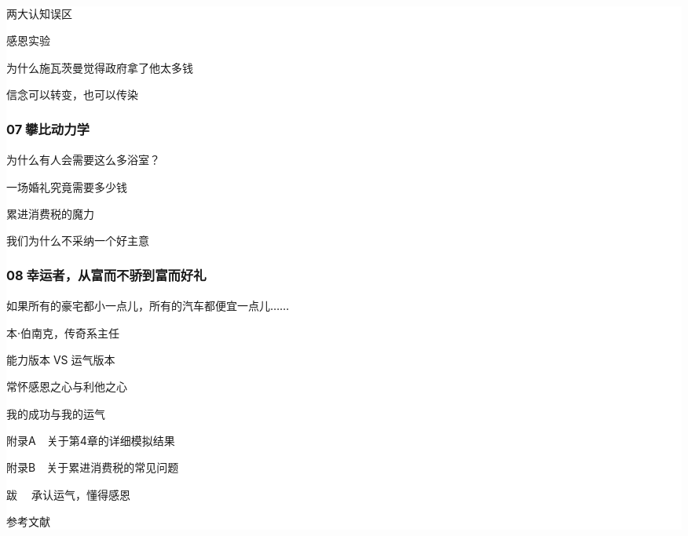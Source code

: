 两大认知误区

感恩实验

为什么施瓦茨曼觉得政府拿了他太多钱

信念可以转变，也可以传染

### 07 攀比动力学

为什么有人会需要这么多浴室？

一场婚礼究竟需要多少钱

累进消费税的魔力

我们为什么不采纳一个好主意

### 08 幸运者，从富而不骄到富而好礼

如果所有的豪宅都小一点儿，所有的汽车都便宜一点儿……

本·伯南克，传奇系主任

能力版本 VS 运气版本

常怀感恩之心与利他之心

我的成功与我的运气

附录A　关于第4章的详细模拟结果

附录B　关于累进消费税的常见问题

跋 　承认运气，懂得感恩

参考文献



